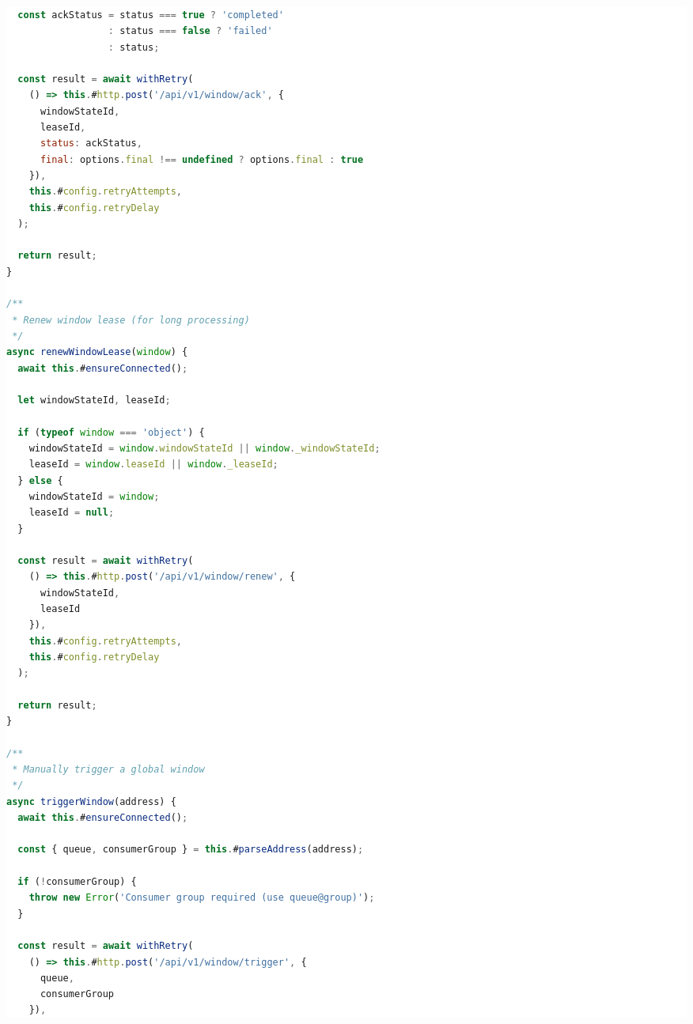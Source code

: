```javascript
  const ackStatus = status === true ? 'completed' 
                  : status === false ? 'failed'
                  : status;
  
  const result = await withRetry(
    () => this.#http.post('/api/v1/window/ack', {
      windowStateId,
      leaseId,
      status: ackStatus,
      final: options.final !== undefined ? options.final : true
    }),
    this.#config.retryAttempts,
    this.#config.retryDelay
  );
  
  return result;
}

/**
 * Renew window lease (for long processing)
 */
async renewWindowLease(window) {
  await this.#ensureConnected();
  
  let windowStateId, leaseId;
  
  if (typeof window === 'object') {
    windowStateId = window.windowStateId || window._windowStateId;
    leaseId = window.leaseId || window._leaseId;
  } else {
    windowStateId = window;
    leaseId = null;
  }
  
  const result = await withRetry(
    () => this.#http.post('/api/v1/window/renew', {
      windowStateId,
      leaseId
    }),
    this.#config.retryAttempts,
    this.#config.retryDelay
  );
  
  return result;
}

/**
 * Manually trigger a global window
 */
async triggerWindow(address) {
  await this.#ensureConnected();
  
  const { queue, consumerGroup } = this.#parseAddress(address);
  
  if (!consumerGroup) {
    throw new Error('Consumer group required (use queue@group)');
  }
  
  const result = await withRetry(
    () => this.#http.post('/api/v1/window/trigger', {
      queue,
      consumerGroup
    }),
```